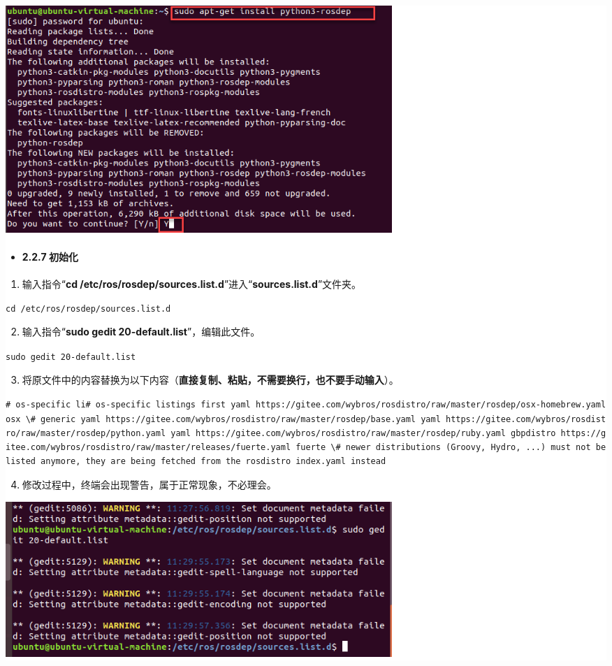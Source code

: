 <img src="../_static/media/chapter_6/section_2/image16.png" style="width:5.76389in;height:3.38472in" alt="2.png图片2" />

- #### 2.2.7 初始化

1)  输入指令“**cd /etc/ros/rosdep/sources.list.d**”进入“**sources.list.d**”文件夹。

```commandline
cd /etc/ros/rosdep/sources.list.d
```

2)  输入指令“**sudo gedit 20-default.list**”，编辑此文件。

```commandline
sudo gedit 20-default.list
```

3)  将原文件中的内容替换为以下内容（**直接复制、粘贴，不需要换行，也不要手动输入**）。

```commandline
# os-specific li# os-specific listings first yaml https://gitee.com/wybros/rosdistro/raw/master/rosdep/osx-homebrew.yaml osx \# generic yaml https://gitee.com/wybros/rosdistro/raw/master/rosdep/base.yaml yaml https://gitee.com/wybros/rosdistro/raw/master/rosdep/python.yaml yaml https://gitee.com/wybros/rosdistro/raw/master/rosdep/ruby.yaml gbpdistro https://gitee.com/wybros/rosdistro/raw/master/releases/fuerte.yaml fuerte \# newer distributions (Groovy, Hydro, ...) must not be listed anymore, they are being fetched from the rosdistro index.yaml instead
```

4)  修改过程中，终端会出现警告，属于正常现象，不必理会。

<img src="../_static/media/chapter_6/section_2/image19.png" style="width:5.76319in;height:2.30903in" alt="图片3" />
